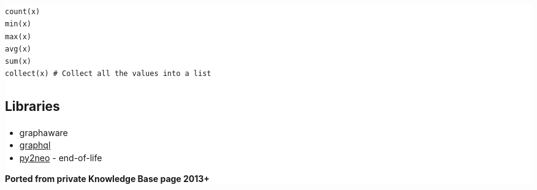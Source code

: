 ```cypher
count(x)
min(x)
max(x)
avg(x)
sum(x)
collect(x) # Collect all the values into a list
```

## Libraries

- graphaware
- [graphql](https://neo4j.com/product/graphql-library/)
- [py2neo](https://neo4j-contrib.github.io/py2neo/) - end-of-life

**Ported from private Knowledge Base page 2013+**
